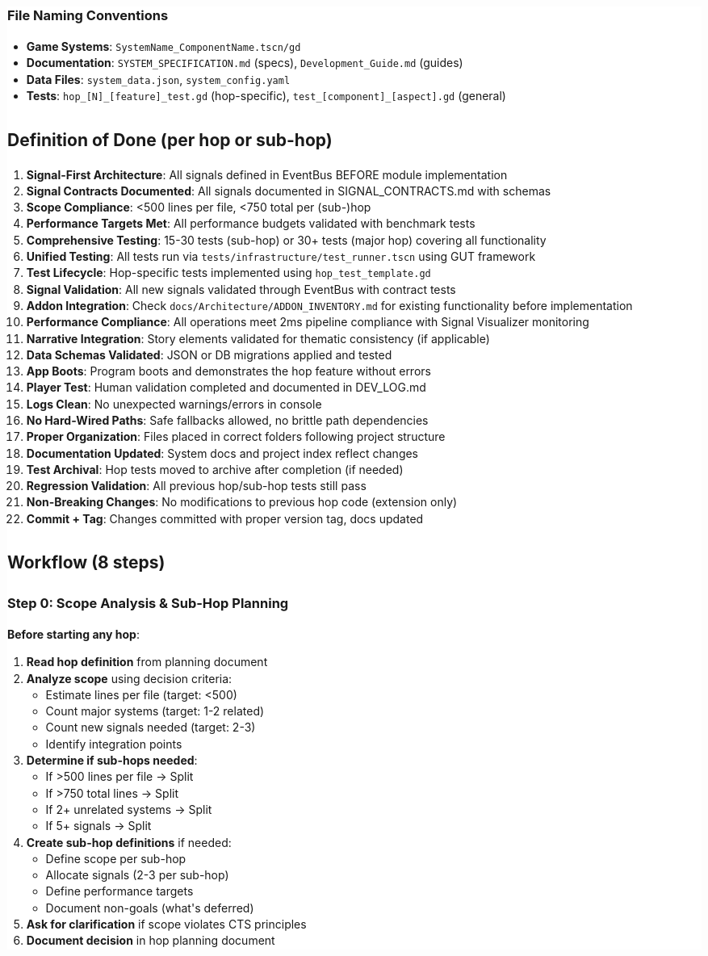 ### File Naming Conventions
- **Game Systems**: `SystemName_ComponentName.tscn/gd`
- **Documentation**: `SYSTEM_SPECIFICATION.md` (specs), `Development_Guide.md` (guides)
- **Data Files**: `system_data.json`, `system_config.yaml`
- **Tests**: `hop_[N]_[feature]_test.gd` (hop-specific), `test_[component]_[aspect].gd` (general)

## Definition of Done (per hop or sub-hop)
1) **Signal-First Architecture**: All signals defined in EventBus BEFORE module implementation
2) **Signal Contracts Documented**: All signals documented in SIGNAL_CONTRACTS.md with schemas
3) **Scope Compliance**: <500 lines per file, <750 total per (sub-)hop
4) **Performance Targets Met**: All performance budgets validated with benchmark tests
5) **Comprehensive Testing**: 15-30 tests (sub-hop) or 30+ tests (major hop) covering all functionality
6) **Unified Testing**: All tests run via `tests/infrastructure/test_runner.tscn` using GUT framework
7) **Test Lifecycle**: Hop-specific tests implemented using `hop_test_template.gd`
8) **Signal Validation**: All new signals validated through EventBus with contract tests
9) **Addon Integration**: Check `docs/Architecture/ADDON_INVENTORY.md` for existing functionality before implementation
10) **Performance Compliance**: All operations meet 2ms pipeline compliance with Signal Visualizer monitoring
11) **Narrative Integration**: Story elements validated for thematic consistency (if applicable)
12) **Data Schemas Validated**: JSON or DB migrations applied and tested
13) **App Boots**: Program boots and demonstrates the hop feature without errors
14) **Player Test**: Human validation completed and documented in DEV_LOG.md
15) **Logs Clean**: No unexpected warnings/errors in console
16) **No Hard-Wired Paths**: Safe fallbacks allowed, no brittle path dependencies
17) **Proper Organization**: Files placed in correct folders following project structure
18) **Documentation Updated**: System docs and project index reflect changes
19) **Test Archival**: Hop tests moved to archive after completion (if needed)
20) **Regression Validation**: All previous hop/sub-hop tests still pass
21) **Non-Breaking Changes**: No modifications to previous hop code (extension only)
22) **Commit + Tag**: Changes committed with proper version tag, docs updated

## Workflow (8 steps)

### Step 0: Scope Analysis & Sub-Hop Planning
**Before starting any hop**:
1. **Read hop definition** from planning document
2. **Analyze scope** using decision criteria:
   - Estimate lines per file (target: <500)
   - Count major systems (target: 1-2 related)
   - Count new signals needed (target: 2-3)
   - Identify integration points
3. **Determine if sub-hops needed**:
   - If >500 lines per file → Split
   - If >750 total lines → Split
   - If 2+ unrelated systems → Split
   - If 5+ signals → Split
4. **Create sub-hop definitions** if needed:
   - Define scope per sub-hop
   - Allocate signals (2-3 per sub-hop)
   - Define performance targets
   - Document non-goals (what's deferred)
5. **Ask for clarification** if scope violates CTS principles
6. **Document decision** in hop planning document

